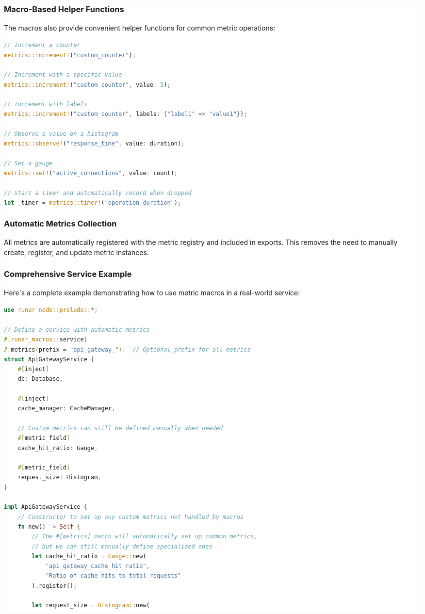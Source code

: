 ### Macro-Based Helper Functions

The macros also provide convenient helper functions for common metric operations:

```rust
// Increment a counter
metrics::increment!("custom_counter");

// Increment with a specific value
metrics::increment!("custom_counter", value: 5);

// Increment with labels
metrics::increment!("custom_counter", labels: {"label1" => "value1"});

// Observe a value on a histogram
metrics::observe!("response_time", value: duration);

// Set a gauge
metrics::set!("active_connections", value: count);

// Start a timer and automatically record when dropped
let _timer = metrics::timer!("operation_duration");
```

### Automatic Metrics Collection

All metrics are automatically registered with the metric registry and included in exports. This removes the need to manually create, register, and update metric instances.

### Comprehensive Service Example

Here's a complete example demonstrating how to use metric macros in a real-world service:

```rust
use runar_node::prelude::*;

// Define a service with automatic metrics
#[runar_macros::service]
#[metrics(prefix = "api_gateway_")]  // Optional prefix for all metrics
struct ApiGatewayService {
    #[inject]
    db: Database,
    
    #[inject]
    cache_manager: CacheManager,
    
    // Custom metrics can still be defined manually when needed
    #[metric_field]
    cache_hit_ratio: Gauge,
    
    #[metric_field]
    request_size: Histogram,
}

impl ApiGatewayService {
    // Constructor to set up any custom metrics not handled by macros
    fn new() -> Self {
        // The #[metrics] macro will automatically set up common metrics,
        // but we can still manually define specialized ones
        let cache_hit_ratio = Gauge::new(
            "api_gateway_cache_hit_ratio",
            "Ratio of cache hits to total requests"
        ).register();
        
        let request_size = Histogram::new(
```